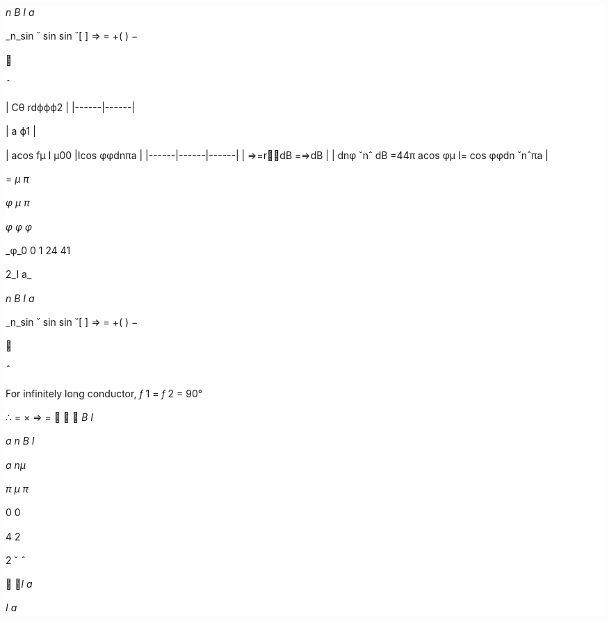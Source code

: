 _n B I a_

_n_sin ˘ sin sin ˘\[ \] ⇒ = +( ) −



_ˆ_






| Cθ rdϕϕϕ2 |
|------|------|


| a ϕ1 |


| acos fµ I µ00 |Icos φφdnπa |
|------|------|------|
| ⇒=rdB =⇒dB |
| dnφ ˘nˆ dB =44π acos φµ I= cos φφdn ˘nˆπa |


  

\= _µ π_

_φ µ π_

_φ φ φ_

_φ_0 0 1 24 41

2_I a_

_n B I a_

_n_sin ˘ sin sin ˘\[ \] ⇒ = +( ) −



_ˆ_

For infinitely long conductor, _f_ 1 = _f_ 2 = 90°

∴ = × ⇒ =    _B I_

_a n B I_

_a nµ_

_π µ π_

0 0

4 2

2 ˘ _ˆ_

 _I a_

_I a_
